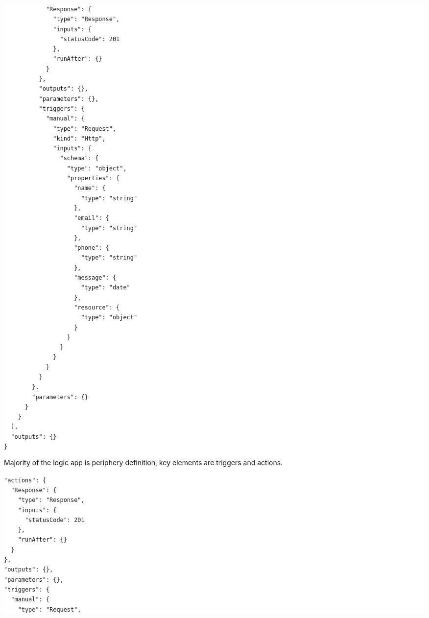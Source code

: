 ```
            "Response": {
              "type": "Response",
              "inputs": {
                "statusCode": 201
              },
              "runAfter": {}
            }
          },
          "outputs": {},
          "parameters": {},
          "triggers": {
            "manual": {
              "type": "Request",
              "kind": "Http",
              "inputs": {
                "schema": {
                  "type": "object",
                  "properties": {
                    "name": {
                      "type": "string"
                    },
                    "email": {
                      "type": "string"
                    },
                    "phone": {
                      "type": "string"
                    },
                    "message": {
                      "type": "date"
                    },
                    "resource": {
                      "type": "object"
                    }
                  }
                }
              }
            }
          }
        },
        "parameters": {}
      }
    }
  ],
  "outputs": {}
}
```

Majority of the logic app is periphery definition, key elements are triggers and actions.

```
"actions": {
  "Response": {
    "type": "Response",
    "inputs": {
      "statusCode": 201
    },
    "runAfter": {}
  }
},
"outputs": {},
"parameters": {},
"triggers": {
  "manual": {
    "type": "Request",
```